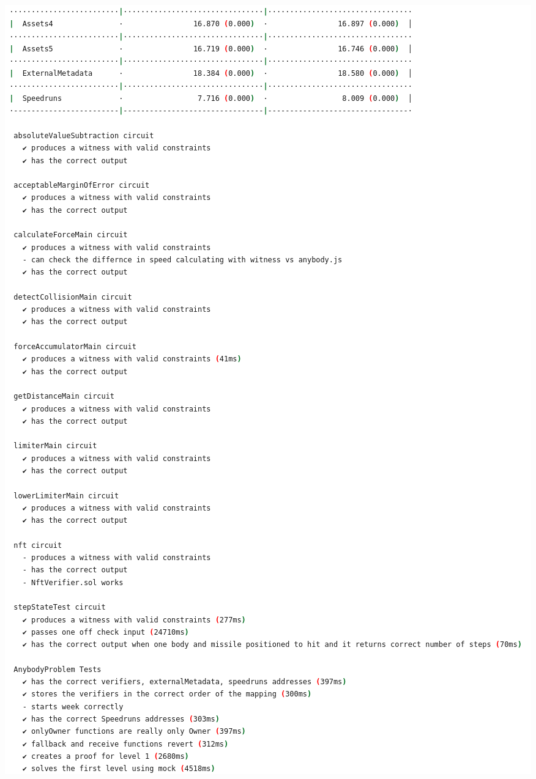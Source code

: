 ```bash
 ·························|································|·································
 |  Assets4               ·                16.870 (0.000)  ·                16.897 (0.000)  │
 ·························|································|·································
 |  Assets5               ·                16.719 (0.000)  ·                16.746 (0.000)  │
 ·························|································|·································
 |  ExternalMetadata      ·                18.384 (0.000)  ·                18.580 (0.000)  │
 ·························|································|·································
 |  Speedruns             ·                 7.716 (0.000)  ·                 8.009 (0.000)  │
 ·------------------------|--------------------------------|--------------------------------·

  absoluteValueSubtraction circuit
    ✔ produces a witness with valid constraints
    ✔ has the correct output

  acceptableMarginOfError circuit
    ✔ produces a witness with valid constraints
    ✔ has the correct output

  calculateForceMain circuit
    ✔ produces a witness with valid constraints
    - can check the differnce in speed calculating with witness vs anybody.js
    ✔ has the correct output

  detectCollisionMain circuit
    ✔ produces a witness with valid constraints
    ✔ has the correct output

  forceAccumulatorMain circuit
    ✔ produces a witness with valid constraints (41ms)
    ✔ has the correct output

  getDistanceMain circuit
    ✔ produces a witness with valid constraints
    ✔ has the correct output

  limiterMain circuit
    ✔ produces a witness with valid constraints
    ✔ has the correct output

  lowerLimiterMain circuit
    ✔ produces a witness with valid constraints
    ✔ has the correct output

  nft circuit
    - produces a witness with valid constraints
    - has the correct output
    - NftVerifier.sol works

  stepStateTest circuit
    ✔ produces a witness with valid constraints (277ms)
    ✔ passes one off check input (24710ms)
    ✔ has the correct output when one body and missile positioned to hit and it returns correct number of steps (70ms)

  AnybodyProblem Tests
    ✔ has the correct verifiers, externalMetadata, speedruns addresses (397ms)
    ✔ stores the verifiers in the correct order of the mapping (300ms)
    - starts week correctly
    ✔ has the correct Speedruns addresses (303ms)
    ✔ onlyOwner functions are really only Owner (397ms)
    ✔ fallback and receive functions revert (312ms)
    ✔ creates a proof for level 1 (2680ms)
    ✔ solves the first level using mock (4518ms)
```